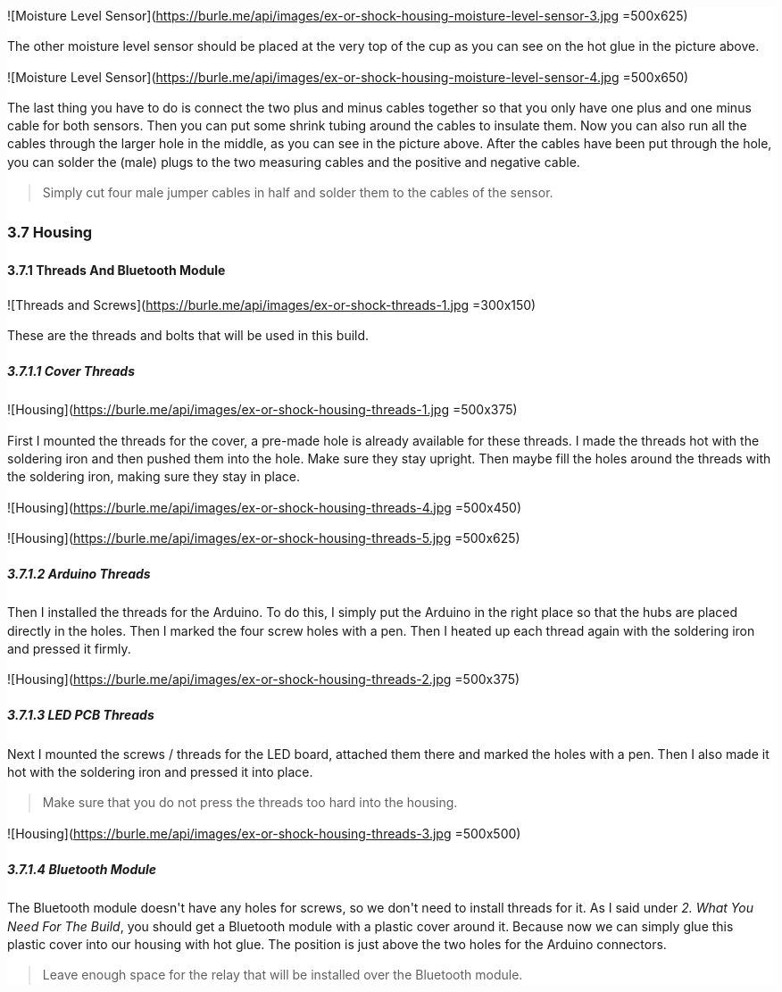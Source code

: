 ![Moisture Level Sensor](https://burle.me/api/images/ex-or-shock-housing-moisture-level-sensor-3.jpg =500x625)

The other moisture level sensor should be placed at the very top of the cup as you can see on the hot glue in the picture above.

![Moisture Level Sensor](https://burle.me/api/images/ex-or-shock-housing-moisture-level-sensor-4.jpg =500x650)

The last thing you have to do is connect the two plus and minus cables together so that you only have one plus and one minus cable for both sensors. Then you can put some shrink tubing around the cables to insulate them. Now you can also run all the cables through the larger hole in the middle, as you can see in the picture above. After the cables have been put through the hole, you can solder the (male) plugs to the two measuring cables and the positive and negative cable.
> Simply cut four male jumper cables in half and solder them to the cables of the sensor.


### 3.7 Housing
#### 3.7.1 Threads And Bluetooth Module

![Threads and Screws](https://burle.me/api/images/ex-or-shock-threads-1.jpg =300x150)

These are the threads and bolts that will be used in this build.
##### 3.7.1.1 Cover Threads

![Housing](https://burle.me/api/images/ex-or-shock-housing-threads-1.jpg =500x375)

First I mounted the threads for the cover, a pre-made hole is already available for these threads. I made the threads hot with the soldering iron and then pushed them into the hole. Make sure they stay upright. Then maybe fill the holes around the threads with the soldering iron, making sure they stay in place.

![Housing](https://burle.me/api/images/ex-or-shock-housing-threads-4.jpg =500x450)

![Housing](https://burle.me/api/images/ex-or-shock-housing-threads-5.jpg =500x625)

##### 3.7.1.2 Arduino Threads
Then I installed the threads for the Arduino. To do this, I simply put the Arduino in the right place so that the hubs are placed directly in the holes. Then I marked the four screw holes with a pen. Then I heated up each thread again with the soldering iron and pressed it firmly.

![Housing](https://burle.me/api/images/ex-or-shock-housing-threads-2.jpg =500x375)

##### 3.7.1.3 LED PCB Threads
Next I mounted the screws / threads for the LED board, attached them there and marked the holes with a pen. Then I also made it hot with the soldering iron and pressed it into place.
> Make sure that you do not press the threads too hard into the housing.


![Housing](https://burle.me/api/images/ex-or-shock-housing-threads-3.jpg =500x500)

##### 3.7.1.4 Bluetooth Module
The Bluetooth module doesn't have any holes for screws, so we don't need to install threads for it. As I said under *2. What You Need For The Build*, you should get a Bluetooth module with a plastic cover around it. Because now we can simply glue this plastic cover into our housing with hot glue. The position is just above the two holes for the Arduino connectors.
> Leave enough space for the relay that will be installed over the Bluetooth module.
